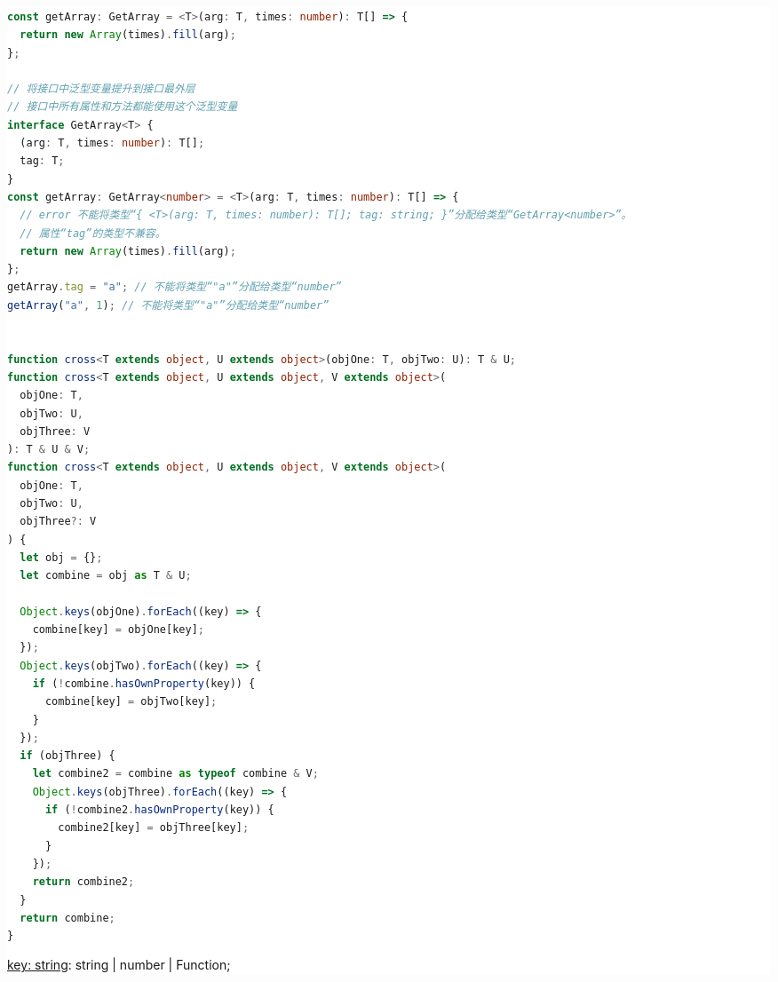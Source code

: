 ``` typescript
const getArray: GetArray = <T>(arg: T, times: number): T[] => {
  return new Array(times).fill(arg);
};

// 将接口中泛型变量提升到接口最外层
// 接口中所有属性和方法都能使用这个泛型变量
interface GetArray<T> {
  (arg: T, times: number): T[];
  tag: T;
}
const getArray: GetArray<number> = <T>(arg: T, times: number): T[] => {
  // error 不能将类型“{ <T>(arg: T, times: number): T[]; tag: string; }”分配给类型“GetArray<number>”。
  // 属性“tag”的类型不兼容。
  return new Array(times).fill(arg);
};
getArray.tag = "a"; // 不能将类型“"a"”分配给类型“number”
getArray("a", 1); // 不能将类型“"a"”分配给类型“number”


function cross<T extends object, U extends object>(objOne: T, objTwo: U): T & U;
function cross<T extends object, U extends object, V extends object>(
  objOne: T,
  objTwo: U,
  objThree: V
): T & U & V;
function cross<T extends object, U extends object, V extends object>(
  objOne: T,
  objTwo: U,
  objThree?: V
) {
  let obj = {};
  let combine = obj as T & U;

  Object.keys(objOne).forEach((key) => {
    combine[key] = objOne[key];
  });
  Object.keys(objTwo).forEach((key) => {
    if (!combine.hasOwnProperty(key)) {
      combine[key] = objTwo[key];
    }
  });
  if (objThree) {
    let combine2 = combine as typeof combine & V;
    Object.keys(objThree).forEach((key) => {
      if (!combine2.hasOwnProperty(key)) {
        combine2[key] = objThree[key];
      }
    });
    return combine2;
  }
  return combine;
}
```


  [key: string]: T;
  [key: string]: T;
  [stringIndex]: string;
  [numberIndex]: number;
  [symbolIndex]: symbol;
  [key: string]: T;
  [key: string]: string | number | Function;